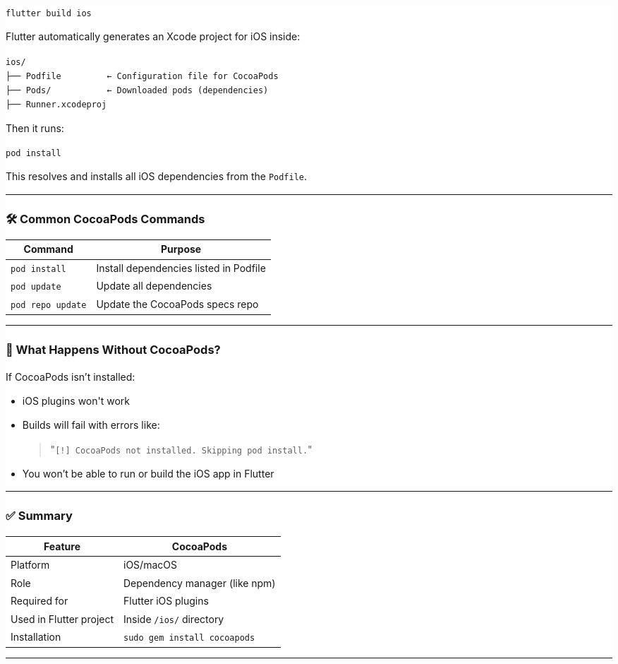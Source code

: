 ```bash
flutter build ios
```

Flutter automatically generates an Xcode project for iOS inside:

```
ios/
├── Podfile         ← Configuration file for CocoaPods
├── Pods/           ← Downloaded pods (dependencies)
├── Runner.xcodeproj
```

Then it runs:

```bash
pod install
```

This resolves and installs all iOS dependencies from the `Podfile`.

---

### 🛠 Common CocoaPods Commands

| Command           | Purpose                                |
| ----------------- | -------------------------------------- |
| `pod install`     | Install dependencies listed in Podfile |
| `pod update`      | Update all dependencies                |
| `pod repo update` | Update the CocoaPods specs repo        |

---

### 🚫 What Happens Without CocoaPods?

If CocoaPods isn’t installed:

* iOS plugins won't work
* Builds will fail with errors like:

  > "`[!] CocoaPods not installed. Skipping pod install.`"
* You won’t be able to run or build the iOS app in Flutter

---

### ✅ Summary

| Feature                 | CocoaPods                     |
| ----------------------- | ----------------------------- |
| Platform                | iOS/macOS                     |
| Role                    | Dependency manager (like npm) |
| Required for            | Flutter iOS plugins           |
| Used in Flutter project | Inside `/ios/` directory      |
| Installation            | `sudo gem install cocoapods`  |

---